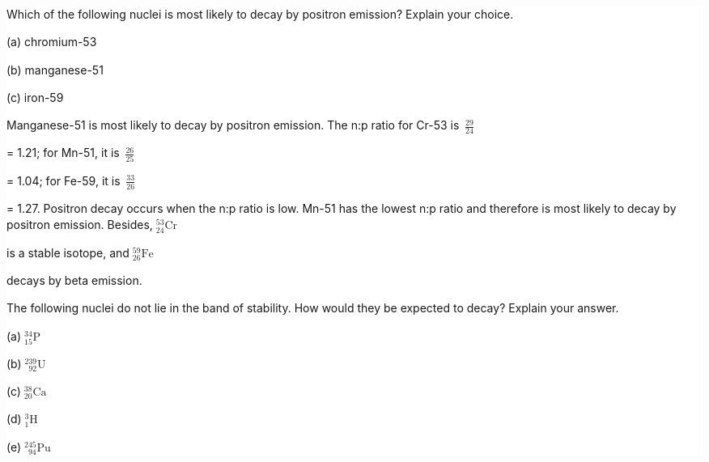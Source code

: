 </div>
</div>

<div data-type="exercise">
<div data-type="problem" markdown="1">
Which of the following nuclei is most likely to decay by positron emission? Explain your choice.

(a) chromium-53

(b) manganese-51

(c) iron-59

</div>
<div data-type="solution" markdown="1">
Manganese-51 is most likely to decay by positron emission. The n:p ratio for Cr-53 is <math xmlns="http://www.w3.org/1998/Math/MathML"><mrow><mspace width="0.2em" /><mfrac><mrow><mn>29</mn></mrow><mrow><mn>24</mn></mrow></mfrac><mspace width="0.2em" /></mrow></math>

 = 1.21; for Mn-51, it is <math xmlns="http://www.w3.org/1998/Math/MathML"><mrow><mspace width="0.2em" /><mfrac><mrow><mn>26</mn></mrow><mrow><mn>25</mn></mrow></mfrac><mspace width="0.2em" /></mrow></math>

 = 1.04; for Fe-59, it is <math xmlns="http://www.w3.org/1998/Math/MathML"><mrow><mspace width="0.2em" /><mfrac><mrow><mn>33</mn></mrow><mrow><mn>26</mn></mrow></mfrac><mspace width="0.2em" /></mrow></math>

 = 1.27. Positron decay occurs when the n:p ratio is low. Mn-51 has the lowest n:p ratio and therefore is most likely to decay by positron emission. Besides, <math xmlns="http://www.w3.org/1998/Math/MathML"><mrow> <msubsup><mrow /><mrow><mn>24</mn></mrow><mn>53</mn></msubsup><mtext>Cr</mtext> </mrow></math>

 is a stable isotope, and <math xmlns="http://www.w3.org/1998/Math/MathML"><mrow> <msubsup><mrow /><mrow><mn>26</mn></mrow><mn>59</mn></msubsup><mtext>Fe</mtext> </mrow></math>

 decays by beta emission.

</div>
</div>

<div data-type="exercise">
<div data-type="problem" markdown="1">
The following nuclei do not lie in the band of stability. How would they be expected to decay? Explain your answer.

(a) <math xmlns="http://www.w3.org/1998/Math/MathML"><mrow> <msubsup><mrow /><mrow><mn>15</mn></mrow><mn>34</mn></msubsup><mtext>P</mtext> </mrow></math>

(b) <math xmlns="http://www.w3.org/1998/Math/MathML"><mrow> <msubsup><mrow /><mrow><mspace width="0.5em" /><mn>92</mn></mrow><mn>239</mn></msubsup><mtext>U</mtext> </mrow></math>

(c) <math xmlns="http://www.w3.org/1998/Math/MathML"><mrow> <msubsup><mrow /><mrow><mn>20</mn></mrow><mn>38</mn></msubsup><mtext>Ca</mtext> </mrow></math>

(d) <math xmlns="http://www.w3.org/1998/Math/MathML"><mrow> <msubsup><mrow /><mrow><mn>1</mn></mrow><mn>3</mn></msubsup><mtext>H</mtext> </mrow></math>

(e) <math xmlns="http://www.w3.org/1998/Math/MathML"><mrow> <msubsup><mrow /><mrow><mspace width="0.5em" /><mn>94</mn></mrow><mn>245</mn></msubsup><mtext>Pu</mtext> </mrow></math>
